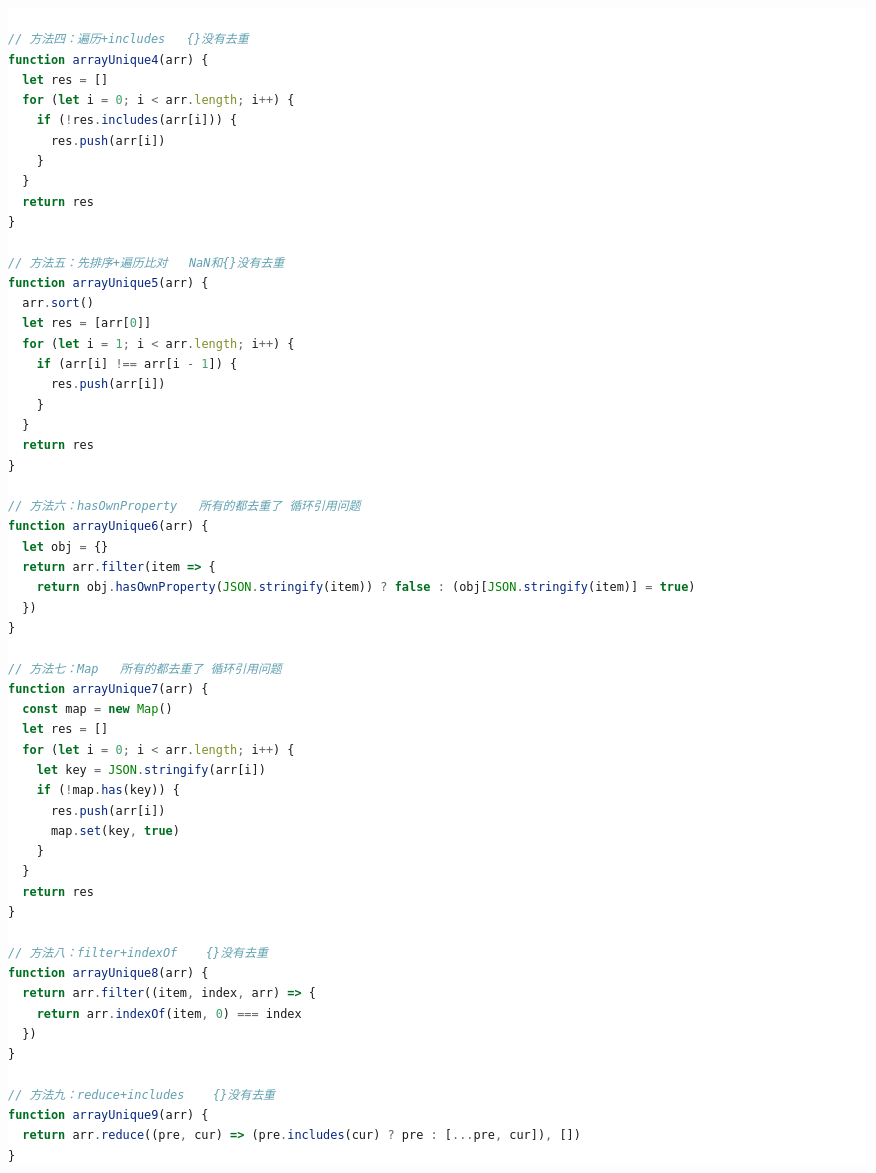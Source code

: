```javascript

// 方法四：遍历+includes   {}没有去重
function arrayUnique4(arr) {
  let res = []
  for (let i = 0; i < arr.length; i++) {
    if (!res.includes(arr[i])) {
      res.push(arr[i])
    }
  }
  return res
}

// 方法五：先排序+遍历比对   NaN和{}没有去重
function arrayUnique5(arr) {
  arr.sort()
  let res = [arr[0]]
  for (let i = 1; i < arr.length; i++) {
    if (arr[i] !== arr[i - 1]) {
      res.push(arr[i])
    }
  }
  return res
}

// 方法六：hasOwnProperty   所有的都去重了 循环引用问题
function arrayUnique6(arr) {
  let obj = {}
  return arr.filter(item => {
    return obj.hasOwnProperty(JSON.stringify(item)) ? false : (obj[JSON.stringify(item)] = true)
  })
}

// 方法七：Map   所有的都去重了 循环引用问题
function arrayUnique7(arr) {
  const map = new Map()
  let res = []
  for (let i = 0; i < arr.length; i++) {
    let key = JSON.stringify(arr[i])
    if (!map.has(key)) {
      res.push(arr[i])
      map.set(key, true)
    }
  }
  return res
}

// 方法八：filter+indexOf    {}没有去重
function arrayUnique8(arr) {
  return arr.filter((item, index, arr) => {
    return arr.indexOf(item, 0) === index
  })
}

// 方法九：reduce+includes    {}没有去重
function arrayUnique9(arr) {
  return arr.reduce((pre, cur) => (pre.includes(cur) ? pre : [...pre, cur]), [])
}
```
